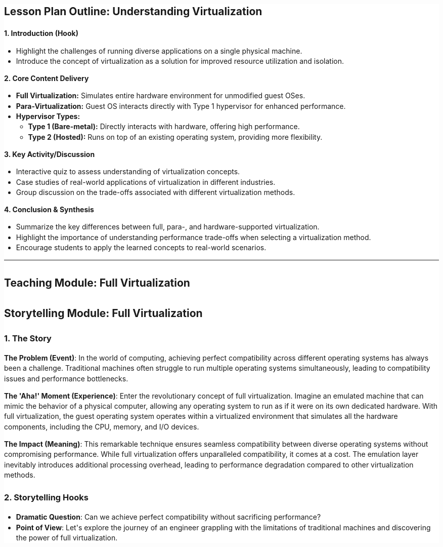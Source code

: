 ## **Lesson Plan Outline: Understanding Virtualization**

**1. Introduction (Hook)**
- Highlight the challenges of running diverse applications on a single physical machine.
- Introduce the concept of virtualization as a solution for improved resource utilization and isolation.

**2. Core Content Delivery**
- **Full Virtualization:** Simulates entire hardware environment for unmodified guest OSes.
- **Para-Virtualization:** Guest OS interacts directly with Type 1 hypervisor for enhanced performance.
- **Hypervisor Types:**
    - **Type 1 (Bare-metal):** Directly interacts with hardware, offering high performance.
    - **Type 2 (Hosted):** Runs on top of an existing operating system, providing more flexibility.

**3. Key Activity/Discussion**
- Interactive quiz to assess understanding of virtualization concepts.
- Case studies of real-world applications of virtualization in different industries.
- Group discussion on the trade-offs associated with different virtualization methods.

**4. Conclusion & Synthesis**
- Summarize the key differences between full, para-, and hardware-supported virtualization.
- Highlight the importance of understanding performance trade-offs when selecting a virtualization method.
- Encourage students to apply the learned concepts to real-world scenarios.


---

## Teaching Module: Full Virtualization
## Storytelling Module: Full Virtualization

### 1. The Story

**The Problem (Event)**: In the world of computing, achieving perfect compatibility across different operating systems has always been a challenge. Traditional machines often struggle to run multiple operating systems simultaneously, leading to compatibility issues and performance bottlenecks.

**The 'Aha!' Moment (Experience)**: Enter the revolutionary concept of full virtualization. Imagine an emulated machine that can mimic the behavior of a physical computer, allowing any operating system to run as if it were on its own dedicated hardware. With full virtualization, the guest operating system operates within a virtualized environment that simulates all the hardware components, including the CPU, memory, and I/O devices.

**The Impact (Meaning)**: This remarkable technique ensures seamless compatibility between diverse operating systems without compromising performance. While full virtualization offers unparalleled compatibility, it comes at a cost. The emulation layer inevitably introduces additional processing overhead, leading to performance degradation compared to other virtualization methods.

### 2. Storytelling Hooks

* **Dramatic Question**: Can we achieve perfect compatibility without sacrificing performance?
* **Point of View**: Let's explore the journey of an engineer grappling with the limitations of traditional machines and discovering the power of full virtualization.
